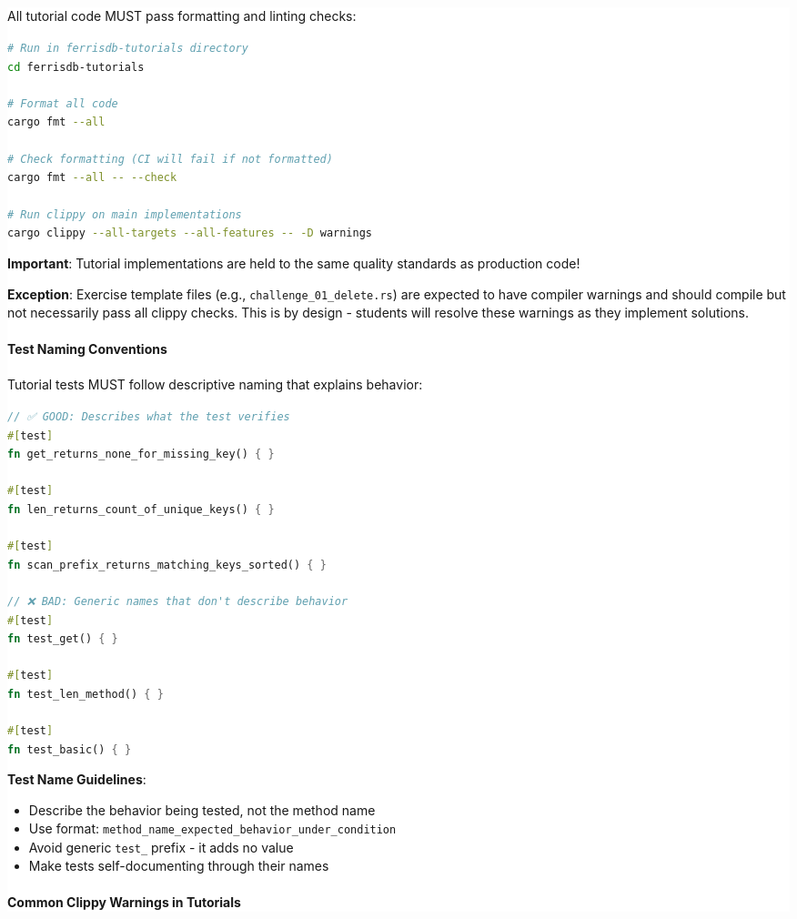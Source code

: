 All tutorial code MUST pass formatting and linting checks:

```bash
# Run in ferrisdb-tutorials directory
cd ferrisdb-tutorials

# Format all code
cargo fmt --all

# Check formatting (CI will fail if not formatted)
cargo fmt --all -- --check

# Run clippy on main implementations
cargo clippy --all-targets --all-features -- -D warnings
```

**Important**: Tutorial implementations are held to the same quality standards as production code!

**Exception**: Exercise template files (e.g., `challenge_01_delete.rs`) are expected to have compiler warnings and should compile but not necessarily pass all clippy checks. This is by design - students will resolve these warnings as they implement solutions.

#### Test Naming Conventions

Tutorial tests MUST follow descriptive naming that explains behavior:

```rust
// ✅ GOOD: Describes what the test verifies
#[test]
fn get_returns_none_for_missing_key() { }

#[test]
fn len_returns_count_of_unique_keys() { }

#[test]
fn scan_prefix_returns_matching_keys_sorted() { }

// ❌ BAD: Generic names that don't describe behavior
#[test]
fn test_get() { }

#[test]
fn test_len_method() { }

#[test]
fn test_basic() { }
```

**Test Name Guidelines**:

- Describe the behavior being tested, not the method name
- Use format: `method_name_expected_behavior_under_condition`
- Avoid generic `test_` prefix - it adds no value
- Make tests self-documenting through their names

#### Common Clippy Warnings in Tutorials
